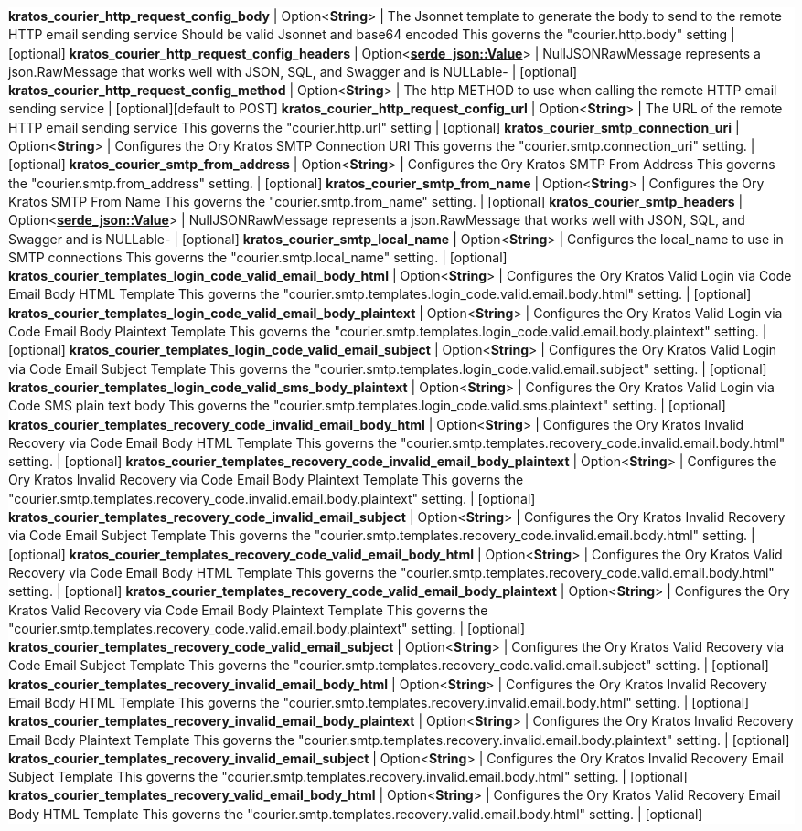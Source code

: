 **kratos_courier_http_request_config_body** | Option<**String**> | The Jsonnet template to generate the body to send to the remote HTTP email sending service  Should be valid Jsonnet and base64 encoded  This governs the \"courier.http.body\" setting | [optional]
**kratos_courier_http_request_config_headers** | Option<[**serde_json::Value**](.md)> | NullJSONRawMessage represents a json.RawMessage that works well with JSON, SQL, and Swagger and is NULLable- | [optional]
**kratos_courier_http_request_config_method** | Option<**String**> | The http METHOD to use when calling the remote HTTP email sending service | [optional][default to POST]
**kratos_courier_http_request_config_url** | Option<**String**> | The URL of the remote HTTP email sending service  This governs the \"courier.http.url\" setting | [optional]
**kratos_courier_smtp_connection_uri** | Option<**String**> | Configures the Ory Kratos SMTP Connection URI  This governs the \"courier.smtp.connection_uri\" setting. | [optional]
**kratos_courier_smtp_from_address** | Option<**String**> | Configures the Ory Kratos SMTP From Address  This governs the \"courier.smtp.from_address\" setting. | [optional]
**kratos_courier_smtp_from_name** | Option<**String**> | Configures the Ory Kratos SMTP From Name  This governs the \"courier.smtp.from_name\" setting. | [optional]
**kratos_courier_smtp_headers** | Option<[**serde_json::Value**](.md)> | NullJSONRawMessage represents a json.RawMessage that works well with JSON, SQL, and Swagger and is NULLable- | [optional]
**kratos_courier_smtp_local_name** | Option<**String**> | Configures the local_name to use in SMTP connections  This governs the \"courier.smtp.local_name\" setting. | [optional]
**kratos_courier_templates_login_code_valid_email_body_html** | Option<**String**> | Configures the Ory Kratos Valid Login via Code Email Body HTML Template  This governs the \"courier.smtp.templates.login_code.valid.email.body.html\" setting. | [optional]
**kratos_courier_templates_login_code_valid_email_body_plaintext** | Option<**String**> | Configures the Ory Kratos Valid Login via Code Email Body Plaintext Template  This governs the \"courier.smtp.templates.login_code.valid.email.body.plaintext\" setting. | [optional]
**kratos_courier_templates_login_code_valid_email_subject** | Option<**String**> | Configures the Ory Kratos Valid Login via Code Email Subject Template  This governs the \"courier.smtp.templates.login_code.valid.email.subject\" setting. | [optional]
**kratos_courier_templates_login_code_valid_sms_body_plaintext** | Option<**String**> | Configures the Ory Kratos Valid Login via Code SMS plain text body  This governs the \"courier.smtp.templates.login_code.valid.sms.plaintext\" setting. | [optional]
**kratos_courier_templates_recovery_code_invalid_email_body_html** | Option<**String**> | Configures the Ory Kratos Invalid Recovery via Code Email Body HTML Template  This governs the \"courier.smtp.templates.recovery_code.invalid.email.body.html\" setting. | [optional]
**kratos_courier_templates_recovery_code_invalid_email_body_plaintext** | Option<**String**> | Configures the Ory Kratos Invalid Recovery via Code Email Body Plaintext Template  This governs the \"courier.smtp.templates.recovery_code.invalid.email.body.plaintext\" setting. | [optional]
**kratos_courier_templates_recovery_code_invalid_email_subject** | Option<**String**> | Configures the Ory Kratos Invalid Recovery via Code Email Subject Template  This governs the \"courier.smtp.templates.recovery_code.invalid.email.body.html\" setting. | [optional]
**kratos_courier_templates_recovery_code_valid_email_body_html** | Option<**String**> | Configures the Ory Kratos Valid Recovery via Code Email Body HTML Template  This governs the \"courier.smtp.templates.recovery_code.valid.email.body.html\" setting. | [optional]
**kratos_courier_templates_recovery_code_valid_email_body_plaintext** | Option<**String**> | Configures the Ory Kratos Valid Recovery via Code Email Body Plaintext Template  This governs the \"courier.smtp.templates.recovery_code.valid.email.body.plaintext\" setting. | [optional]
**kratos_courier_templates_recovery_code_valid_email_subject** | Option<**String**> | Configures the Ory Kratos Valid Recovery via Code Email Subject Template  This governs the \"courier.smtp.templates.recovery_code.valid.email.subject\" setting. | [optional]
**kratos_courier_templates_recovery_invalid_email_body_html** | Option<**String**> | Configures the Ory Kratos Invalid Recovery Email Body HTML Template  This governs the \"courier.smtp.templates.recovery.invalid.email.body.html\" setting. | [optional]
**kratos_courier_templates_recovery_invalid_email_body_plaintext** | Option<**String**> | Configures the Ory Kratos Invalid Recovery Email Body Plaintext Template  This governs the \"courier.smtp.templates.recovery.invalid.email.body.plaintext\" setting. | [optional]
**kratos_courier_templates_recovery_invalid_email_subject** | Option<**String**> | Configures the Ory Kratos Invalid Recovery Email Subject Template  This governs the \"courier.smtp.templates.recovery.invalid.email.body.html\" setting. | [optional]
**kratos_courier_templates_recovery_valid_email_body_html** | Option<**String**> | Configures the Ory Kratos Valid Recovery Email Body HTML Template  This governs the \"courier.smtp.templates.recovery.valid.email.body.html\" setting. | [optional]